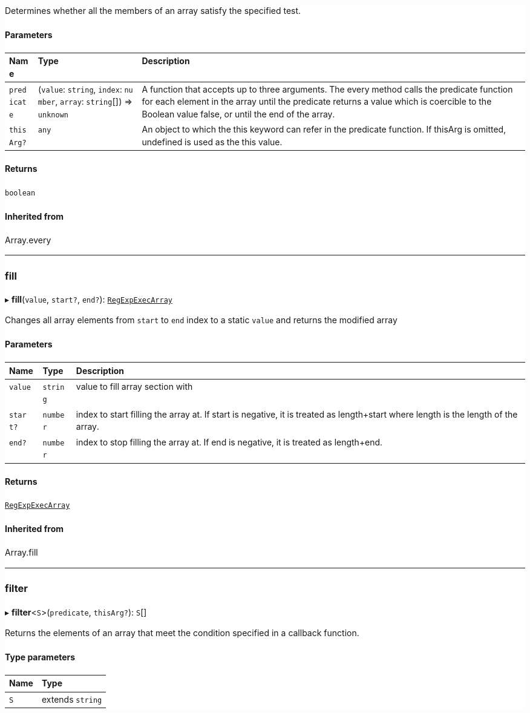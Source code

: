 Determines whether all the members of an array satisfy the specified test.

#### Parameters

| Name | Type | Description |
| :------ | :------ | :------ |
| `predicate` | (`value`: `string`, `index`: `number`, `array`: `string`[]) => `unknown` | A function that accepts up to three arguments. The every method calls the predicate function for each element in the array until the predicate returns a value which is coercible to the Boolean value false, or until the end of the array. |
| `thisArg?` | `any` | An object to which the this keyword can refer in the predicate function. If thisArg is omitted, undefined is used as the this value. |

#### Returns

`boolean`

#### Inherited from

Array.every

___

### fill

▸ **fill**(`value`, `start?`, `end?`): [`RegExpExecArray`](_internal_.RegExpExecArray.md)

Changes all array elements from `start` to `end` index to a static `value` and returns the modified array

#### Parameters

| Name | Type | Description |
| :------ | :------ | :------ |
| `value` | `string` | value to fill array section with |
| `start?` | `number` | index to start filling the array at. If start is negative, it is treated as length+start where length is the length of the array. |
| `end?` | `number` | index to stop filling the array at. If end is negative, it is treated as length+end. |

#### Returns

[`RegExpExecArray`](_internal_.RegExpExecArray.md)

#### Inherited from

Array.fill

___

### filter

▸ **filter**<`S`\>(`predicate`, `thisArg?`): `S`[]

Returns the elements of an array that meet the condition specified in a callback function.

#### Type parameters

| Name | Type |
| :------ | :------ |
| `S` | extends `string` |

